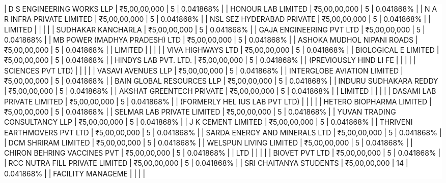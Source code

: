 | D S ENGINEERING WORKS LLP      | ₹5,00,00,000     | 5                  | 0.041868%  |
| HONOUR LAB LIMITED             | ₹5,00,00,000     | 5                  | 0.041868%  |
| N A R INFRA PRIVATE LIMITED    | ₹5,00,00,000     | 5                  | 0.041868%  |
| NSL SEZ HYDERABAD PRIVATE      | ₹5,00,00,000     | 5                  | 0.041868%  |
| LIMITED                        |                  |                    |            |
| SUDHAKAR KANCHARLA             | ₹5,00,00,000     | 5                  | 0.041868%  |
| GAJA ENGINEERING PVT LTD       | ₹5,00,00,000     | 5                  | 0.041868%  |
| MB POWER (MADHYA PRADESH) LTD  | ₹5,00,00,000     | 5                  | 0.041868%  |
| ASHOKA MUDHOL NIPANI ROADS     | ₹5,00,00,000     | 5                  | 0.041868%  |
| LIMITED                        |                  |                    |            |
| VIVA HIGHWAYS LTD              | ₹5,00,00,000     | 5                  | 0.041868%  |
| BIOLOGICAL E LIMITED           | ₹5,00,00,000     | 5                  | 0.041868%  |
| HINDYS LAB PVT. LTD.           | ₹5,00,00,000     | 5                  | 0.041868%  |
| (PREVIOUSLY HIND LI FE         |                  |                    |            |
| SCIENCES PVT LTD)              |                  |                    |            |
| VASAVI AVENUES LLP             | ₹5,00,00,000     | 5                  | 0.041868%  |
| INTERGLOBE AVIATION LIMITED    | ₹5,00,00,000     | 5                  | 0.041868%  |
| BAIN GLOBAL RESOURCES LLP      | ₹5,00,00,000     | 5                  | 0.041868%  |
| INDURU SUDHAKARA REDDY         | ₹5,00,00,000     | 5                  | 0.041868%  |
| AKSHAT GREENTECH PRIVATE       | ₹5,00,00,000     | 5                  | 0.041868%  |
| LIMITED                        |                  |                    |            |
| DASAMI LAB PRIVATE LIMITED     | ₹5,00,00,000     | 5                  | 0.041868%  |
| (FORMERLY HEL IUS LAB PVT LTD) |                  |                    |            |
| HETERO BIOPHARMA LIMITED       | ₹5,00,00,000     | 5                  | 0.041868%  |
| SELMAR LAB PRIVATE LIMITED     | ₹5,00,00,000     | 5                  | 0.041868%  |
| YUVAN TRADING CONSULTANCY LLP  | ₹5,00,00,000     | 5                  | 0.041868%  |
| J K CEMENT LIMITED             | ₹5,00,00,000     | 5                  | 0.041868%  |
| THRIVENI EARTHMOVERS PVT LTD   | ₹5,00,00,000     | 5                  | 0.041868%  |
| SARDA ENERGY AND MINERALS LTD  | ₹5,00,00,000     | 5                  | 0.041868%  |
| DCM SHRIRAM LIMITED            | ₹5,00,00,000     | 5                  | 0.041868%  |
| WELSPUN LIVING LIMITED         | ₹5,00,00,000     | 5                  | 0.041868%  |
| CHIRON BEHRING VACCINES PVT    | ₹5,00,00,000     | 5                  | 0.041868%  |
| LTD                            |                  |                    |            |
| BIOVET PVT LTD                 | ₹5,00,00,000     | 5                  | 0.041868%  |
| RCC NUTRA FILL PRIVATE LIMITED | ₹5,00,00,000     | 5                  | 0.041868%  |
| SRI CHAITANYA STUDENTS         | ₹5,00,00,000     | 14                 | 0.041868%  |
| FACILITY MANAGEME              |                  |                    |            |